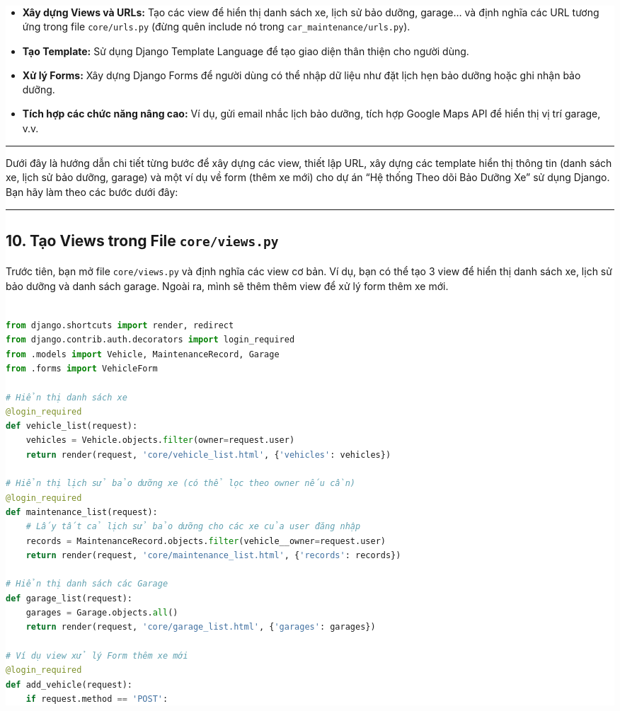 

- **Xây dựng Views và URLs:** Tạo các view để hiển thị danh sách xe, lịch sử bảo dưỡng, garage… và định nghĩa các URL tương ứng trong file `core/urls.py` (đừng quên include nó trong `car_maintenance/urls.py`).
  
  

- **Tạo Template:** Sử dụng Django Template Language để tạo giao diện thân thiện cho người dùng.
  
  

- **Xử lý Forms:** Xây dựng Django Forms để người dùng có thể nhập dữ liệu như đặt lịch hẹn bảo dưỡng hoặc ghi nhận bảo dưỡng.
  
  

- **Tích hợp các chức năng nâng cao:** Ví dụ, gửi email nhắc lịch bảo dưỡng, tích hợp Google Maps API để hiển thị vị trí garage, v.v.
  
  

---



Dưới đây là hướng dẫn chi tiết từng bước để xây dựng các view, thiết lập URL, xây dựng các template hiển thị thông tin (danh sách xe, lịch sử bảo dưỡng, garage) và một ví dụ về form (thêm xe mới) cho dự án “Hệ thống Theo dõi Bảo Dưỡng Xe” sử dụng Django. Bạn hãy làm theo các bước dưới đây:



---



## 10. Tạo Views trong File `core/views.py`



Trước tiên, bạn mở file `core/views.py` và định nghĩa các view cơ bản. Ví dụ, bạn có thể tạo 3 view để hiển thị danh sách xe, lịch sử bảo dưỡng và danh sách garage. Ngoài ra, mình sẽ thêm thêm view để xử lý form thêm xe mới.



```python

from django.shortcuts import render, redirect
from django.contrib.auth.decorators import login_required
from .models import Vehicle, MaintenanceRecord, Garage
from .forms import VehicleForm

# Hiển thị danh sách xe
@login_required
def vehicle_list(request):
    vehicles = Vehicle.objects.filter(owner=request.user)
    return render(request, 'core/vehicle_list.html', {'vehicles': vehicles})

# Hiển thị lịch sử bảo dưỡng xe (có thể lọc theo owner nếu cần)
@login_required
def maintenance_list(request):
    # Lấy tất cả lịch sử bảo dưỡng cho các xe của user đăng nhập
    records = MaintenanceRecord.objects.filter(vehicle__owner=request.user)
    return render(request, 'core/maintenance_list.html', {'records': records})

# Hiển thị danh sách các Garage
def garage_list(request):
    garages = Garage.objects.all()
    return render(request, 'core/garage_list.html', {'garages': garages})

# Ví dụ view xử lý Form thêm xe mới
@login_required
def add_vehicle(request):
    if request.method == 'POST':
```